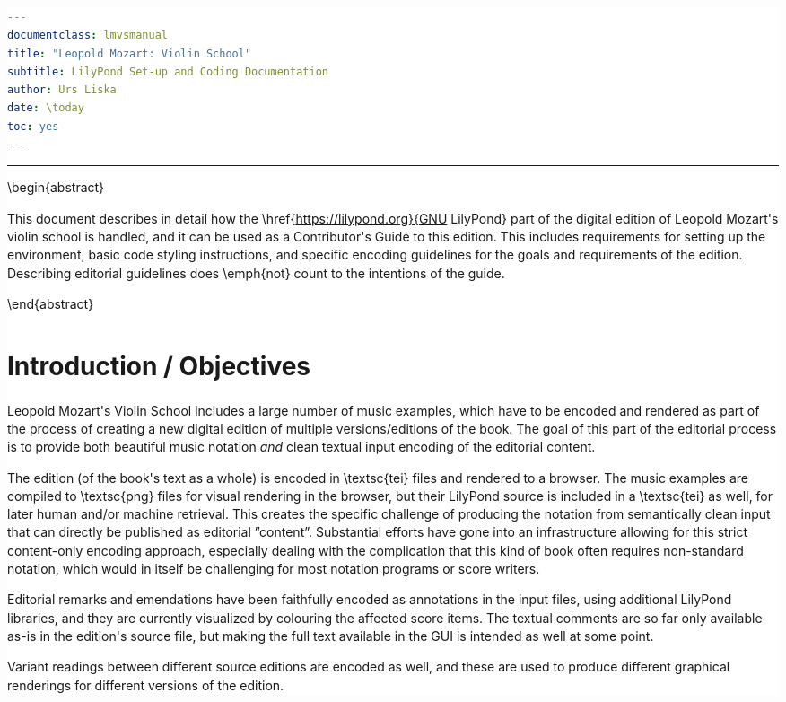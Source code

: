 ```yaml
---
documentclass: lmvsmanual
title: "Leopold Mozart: Violin School"
subtitle: LilyPond Set-up and Coding Documentation
author: Urs Liska
date: \today
toc: yes
---
```


---

\begin{abstract}

This document describes in detail how the \href{https://lilypond.org}{GNU
LilyPond} part of the digital edition of Leopold Mozart's violin school is
handled, and it can be used as a Contributor's Guide to this edition.  This
includes requirements for setting up the environment, basic code styling
instructions, and specific encoding guidelines for the goals and requirements of
the edition.  Describing editorial guidelines does \emph{not} count to the
intentions of the guide.

\end{abstract}

# Introduction / Objectives

Leopold Mozart's Violin School includes a large number of music examples, which
have to be encoded and rendered as part of the process of creating a new digital
edition of multiple versions/editions of the book.  The goal of this part of the
editorial process is to provide both beautiful music notation *and* clean
textual input encoding of the editorial content.  

The edition (of the book's text as a whole) is encoded in \textsc{tei} files and
rendered to a browser.  The music examples are compiled to \textsc{png} files
for visual rendering in the browser, but their LilyPond source is included in a
\textsc{tei} as well, for later human and/or machine retrieval.  This creates
the specific challenge of producing the notation from semantically clean input
that can directly be published as editorial ”content”.  Substantial efforts have
gone into an infrastructure allowing for this strict content-only encoding
approach, especially dealing with the complication that this kind of book often
requires non-standard notation, which would in itself be challenging for most
notation programs or score writers.

Editorial remarks and emendations have been faithfully encoded as annotations in
the input files, using additional LilyPond libraries, and they are currently
visualized by colouring the affected score items.  The textual comments are so
far only available as-is in the edition's source file, but making the full text
available in the GUI is intended as well at some point.

Variant readings between different source editions are encoded as well, and
these are used to produce different graphical renderings for different versions
of the edition.

